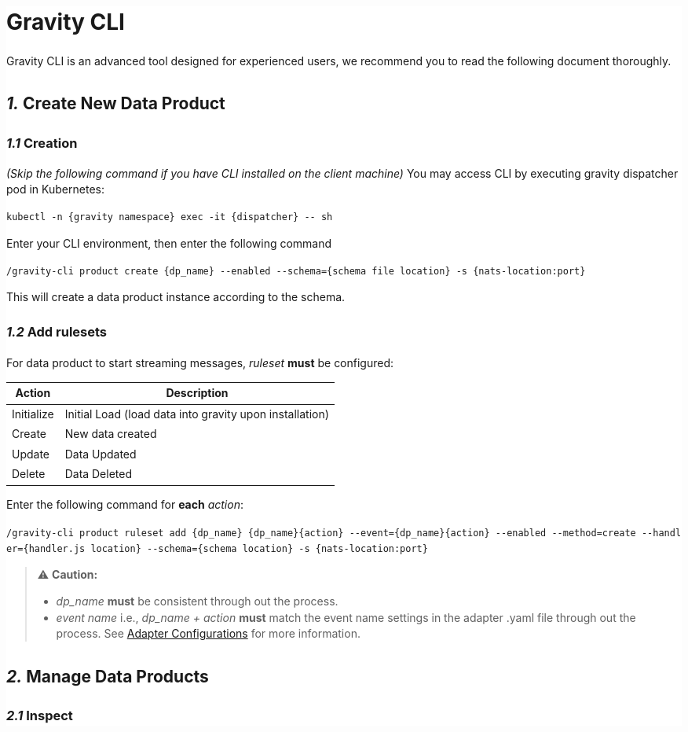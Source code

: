 # Gravity CLI

Gravity CLI is an advanced tool designed for experienced users, we recommend you to read the following document thoroughly. 

## *1.* Create New Data Product

### *1.1* Creation

*(Skip the following command if you have CLI installed on the client machine)*
You may access CLI by executing gravity dispatcher pod in Kubernetes:

```
kubectl -n {gravity namespace} exec -it {dispatcher} -- sh
```

Enter your CLI environment, then enter the following command
```
/gravity-cli product create {dp_name} --enabled --schema={schema file location} -s {nats-location:port}
```
This will create a data product instance according to the schema. 

### *1.2* Add rulesets

For data product to start streaming messages, *ruleset* **must** be configured:

| Action     | Description                                             |
| ------     | ------------------------------------------------------  |
| Initialize | Initial Load (load data into gravity upon installation) |
| Create     | New data created                                        |
| Update     | Data Updated                                            |
| Delete     | Data Deleted                                            |

Enter the following command for **each** *action*:

```
/gravity-cli product ruleset add {dp_name} {dp_name}{action} --event={dp_name}{action} --enabled --method=create --handler={handler.js location} --schema={schema location} -s {nats-location:port}
```
> :warning: **Caution:** 
> * *dp_name* **must** be consistent through out the process.
> * *event name* i.e., *dp_name + action* **must** match the event name settings in the adapter .yaml file through out the process. See [Adapter Configurations](/docs/config/adapter-config.md) for more information.

## *2.* Manage Data Products

### *2.1* Inspect
